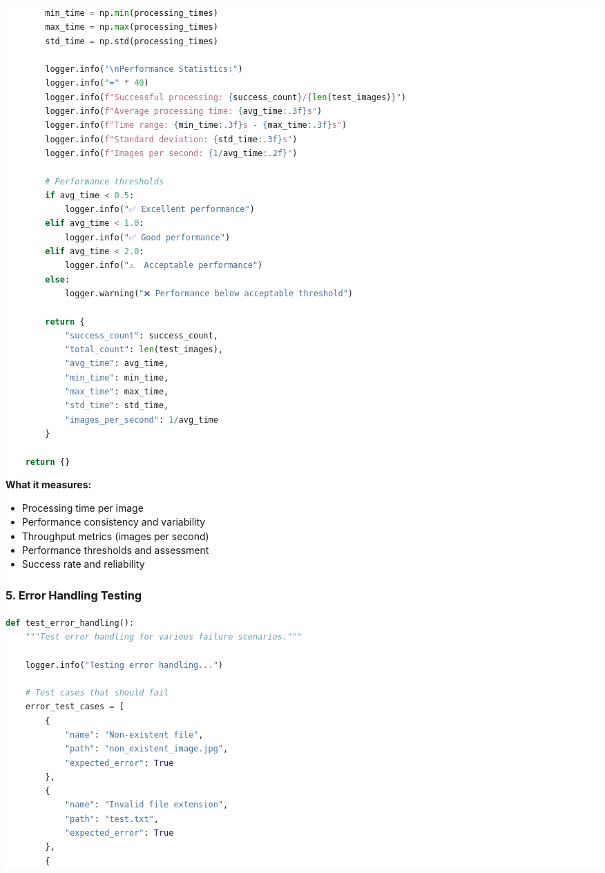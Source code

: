 ```python
        min_time = np.min(processing_times)
        max_time = np.max(processing_times)
        std_time = np.std(processing_times)

        logger.info("\nPerformance Statistics:")
        logger.info("=" * 40)
        logger.info(f"Successful processing: {success_count}/{len(test_images)}")
        logger.info(f"Average processing time: {avg_time:.3f}s")
        logger.info(f"Time range: {min_time:.3f}s - {max_time:.3f}s")
        logger.info(f"Standard deviation: {std_time:.3f}s")
        logger.info(f"Images per second: {1/avg_time:.2f}")

        # Performance thresholds
        if avg_time < 0.5:
            logger.info("✅ Excellent performance")
        elif avg_time < 1.0:
            logger.info("✅ Good performance")
        elif avg_time < 2.0:
            logger.info("⚠️  Acceptable performance")
        else:
            logger.warning("❌ Performance below acceptable threshold")

        return {
            "success_count": success_count,
            "total_count": len(test_images),
            "avg_time": avg_time,
            "min_time": min_time,
            "max_time": max_time,
            "std_time": std_time,
            "images_per_second": 1/avg_time
        }

    return {}
```

**What it measures:**

- Processing time per image
- Performance consistency and variability
- Throughput metrics (images per second)
- Performance thresholds and assessment
- Success rate and reliability

### 5. Error Handling Testing

```python
def test_error_handling():
    """Test error handling for various failure scenarios."""

    logger.info("Testing error handling...")

    # Test cases that should fail
    error_test_cases = [
        {
            "name": "Non-existent file",
            "path": "non_existent_image.jpg",
            "expected_error": True
        },
        {
            "name": "Invalid file extension",
            "path": "test.txt",
            "expected_error": True
        },
        {
```